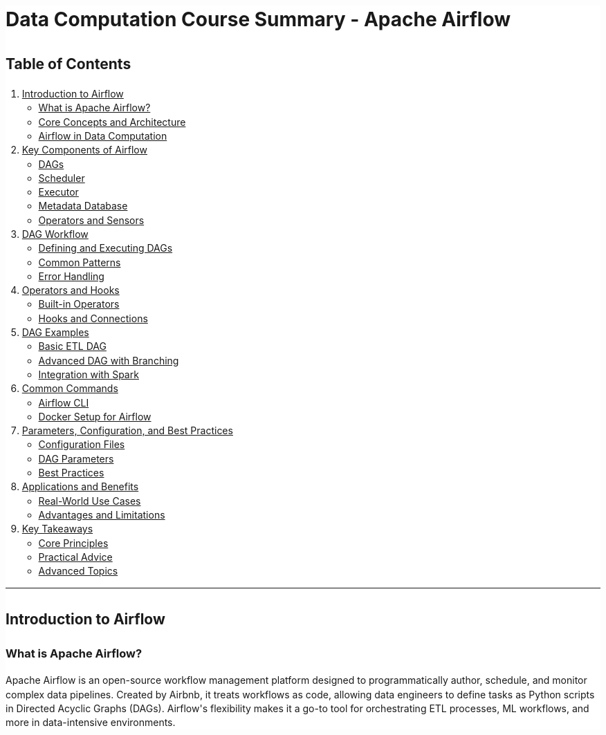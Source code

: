 # Data Computation Course Summary - Apache Airflow

## Table of Contents

1. [Introduction to Airflow](#introduction-to-airflow)
   - [What is Apache Airflow?](#what-is-apache-airflow)
   - [Core Concepts and Architecture](#core-concepts-and-architecture)
   - [Airflow in Data Computation](#airflow-in-data-computation)
2. [Key Components of Airflow](#key-components-of-airflow)
   - [DAGs](#dags)
   - [Scheduler](#scheduler)
   - [Executor](#executor)
   - [Metadata Database](#metadata-database)
   - [Operators and Sensors](#operators-and-sensors)
3. [DAG Workflow](#dag-workflow)
   - [Defining and Executing DAGs](#defining-and-executing-dags)
   - [Common Patterns](#common-patterns)
   - [Error Handling](#error-handling)
4. [Operators and Hooks](#operators-and-hooks)
   - [Built-in Operators](#built-in-operators)
   - [Hooks and Connections](#hooks-and-connections)
5. [DAG Examples](#dag-examples)
   - [Basic ETL DAG](#basic-etl-dag)
   - [Advanced DAG with Branching](#advanced-dag-with-branching)
   - [Integration with Spark](#integration-with-spark)
6. [Common Commands](#common-commands)
   - [Airflow CLI](#airflow-cli)
   - [Docker Setup for Airflow](#docker-setup-for-airflow)
7. [Parameters, Configuration, and Best Practices](#parameters-configuration-and-best-practices)
   - [Configuration Files](#configuration-files)
   - [DAG Parameters](#dag-parameters)
   - [Best Practices](#best-practices)
8. [Applications and Benefits](#applications-and-benefits)
   - [Real-World Use Cases](#real-world-use-cases)
   - [Advantages and Limitations](#advantages-and-limitations)
9. [Key Takeaways](#key-takeaways)
   - [Core Principles](#core-principles)
   - [Practical Advice](#practical-advice)
   - [Advanced Topics](#advanced-topics)

---

## <a name="introduction-to-airflow"></a>Introduction to Airflow

### <a name="what-is-apache-airflow"></a>What is Apache Airflow?

Apache Airflow is an open-source workflow management platform designed to programmatically author, schedule, and monitor complex data pipelines. Created by Airbnb, it treats workflows as code, allowing data engineers to define tasks as Python scripts in Directed Acyclic Graphs (DAGs). Airflow's flexibility makes it a go-to tool for orchestrating ETL processes, ML workflows, and more in data-intensive environments.
